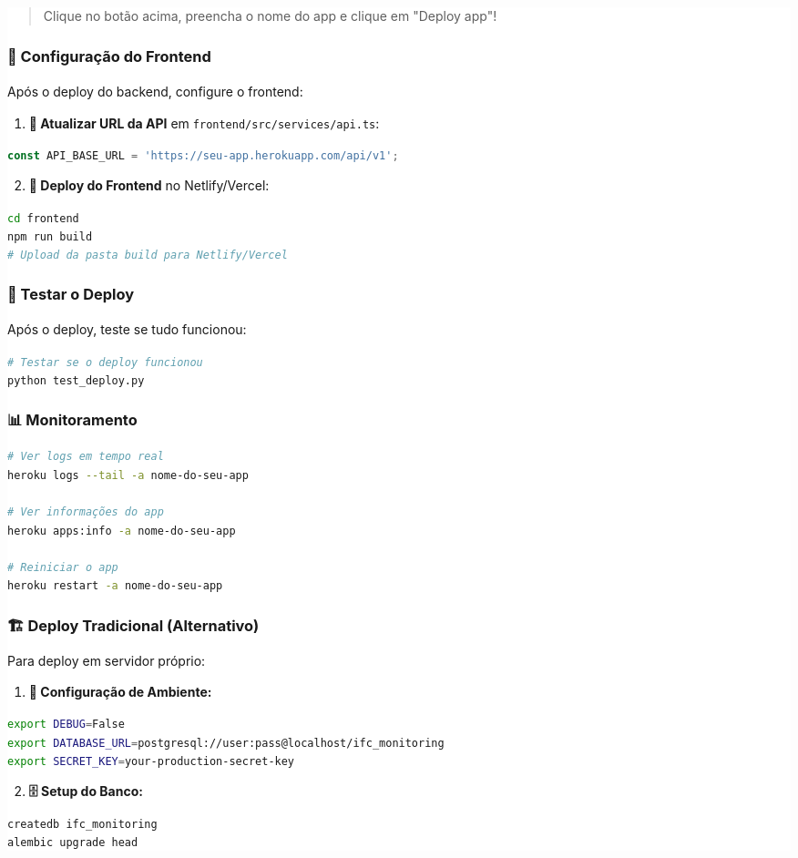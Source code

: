 > Clique no botão acima, preencha o nome do app e clique em "Deploy app"!

### 🎨 Configuração do Frontend

Após o deploy do backend, configure o frontend:

1. **🔗 Atualizar URL da API** em `frontend/src/services/api.ts`:
```typescript
const API_BASE_URL = 'https://seu-app.herokuapp.com/api/v1';
```

2. **🚀 Deploy do Frontend** no Netlify/Vercel:
```bash
cd frontend
npm run build
# Upload da pasta build para Netlify/Vercel
```

### 🧪 Testar o Deploy

Após o deploy, teste se tudo funcionou:

```bash
# Testar se o deploy funcionou
python test_deploy.py
```

### 📊 Monitoramento

```bash
# Ver logs em tempo real
heroku logs --tail -a nome-do-seu-app

# Ver informações do app
heroku apps:info -a nome-do-seu-app

# Reiniciar o app
heroku restart -a nome-do-seu-app
```

### 🏗️ Deploy Tradicional (Alternativo)

Para deploy em servidor próprio:

1. **🔧 Configuração de Ambiente:**
```bash
export DEBUG=False
export DATABASE_URL=postgresql://user:pass@localhost/ifc_monitoring
export SECRET_KEY=your-production-secret-key
```

2. **🗄️ Setup do Banco:**
```bash
createdb ifc_monitoring
alembic upgrade head
```
